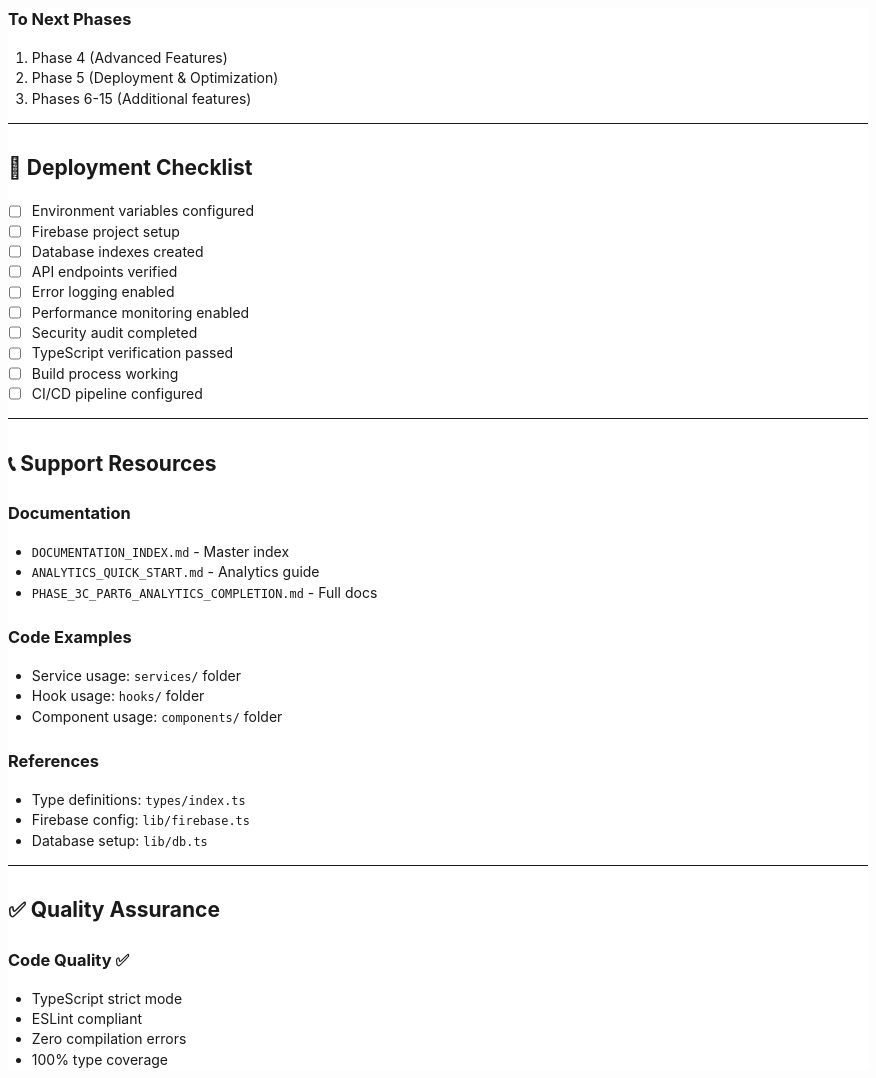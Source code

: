 ### To Next Phases
1. Phase 4 (Advanced Features)
2. Phase 5 (Deployment & Optimization)
3. Phases 6-15 (Additional features)

---

## 🚀 Deployment Checklist

- [ ] Environment variables configured
- [ ] Firebase project setup
- [ ] Database indexes created
- [ ] API endpoints verified
- [ ] Error logging enabled
- [ ] Performance monitoring enabled
- [ ] Security audit completed
- [ ] TypeScript verification passed
- [ ] Build process working
- [ ] CI/CD pipeline configured

---

## 📞 Support Resources

### Documentation
- `DOCUMENTATION_INDEX.md` - Master index
- `ANALYTICS_QUICK_START.md` - Analytics guide
- `PHASE_3C_PART6_ANALYTICS_COMPLETION.md` - Full docs

### Code Examples
- Service usage: `services/` folder
- Hook usage: `hooks/` folder
- Component usage: `components/` folder

### References
- Type definitions: `types/index.ts`
- Firebase config: `lib/firebase.ts`
- Database setup: `lib/db.ts`

---

## ✅ Quality Assurance

### Code Quality ✅
- TypeScript strict mode
- ESLint compliant
- Zero compilation errors
- 100% type coverage
